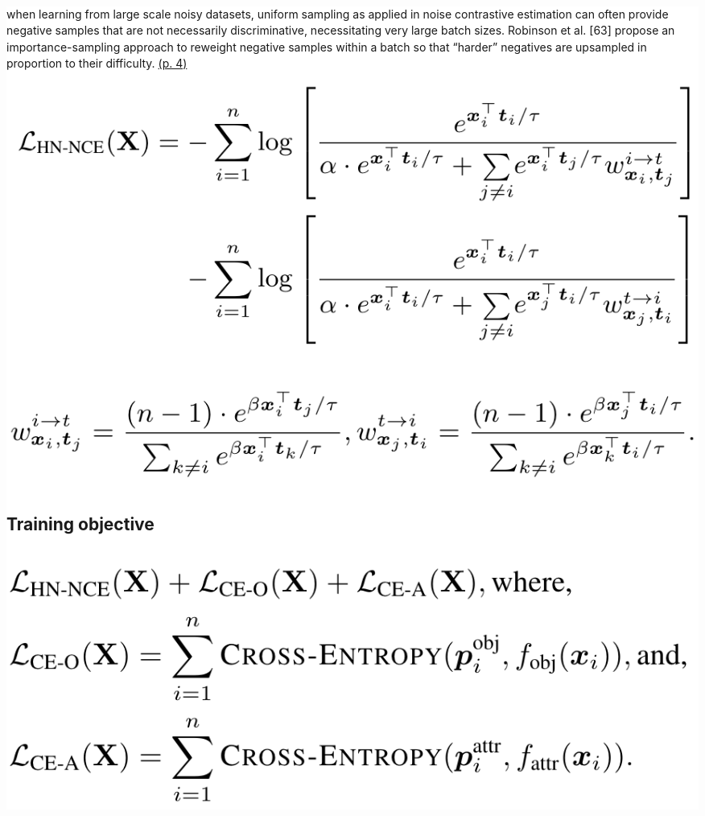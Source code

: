 when learning from large scale noisy datasets, uniform sampling as applied in noise contrastive estimation can often provide negative samples that are not necessarily discriminative, necessitating very large batch sizes. Robinson et al. [63] propose an importance-sampling approach to reweight negative samples within a batch so that “harder” negatives are upsampled in proportion to their difficulty. [(p. 4)](zotero://open-pdf/library/items/8P7LMDC7?page=4&annotation=VPUMVG73)

![](https://raw.githubusercontent.com/zhangtemplar/zhangtemplar.github.io/master/uPic/radenovicFilteringDistillationHard2023-4-x307-y563.png) 

![](https://raw.githubusercontent.com/zhangtemplar/zhangtemplar.github.io/master/uPic/radenovicFilteringDistillationHard2023-4-x314-y505.png) 

## Training objective
![](https://raw.githubusercontent.com/zhangtemplar/zhangtemplar.github.io/master/uPic/radenovicFilteringDistillationHard2023-4-x309-y154.png) 

